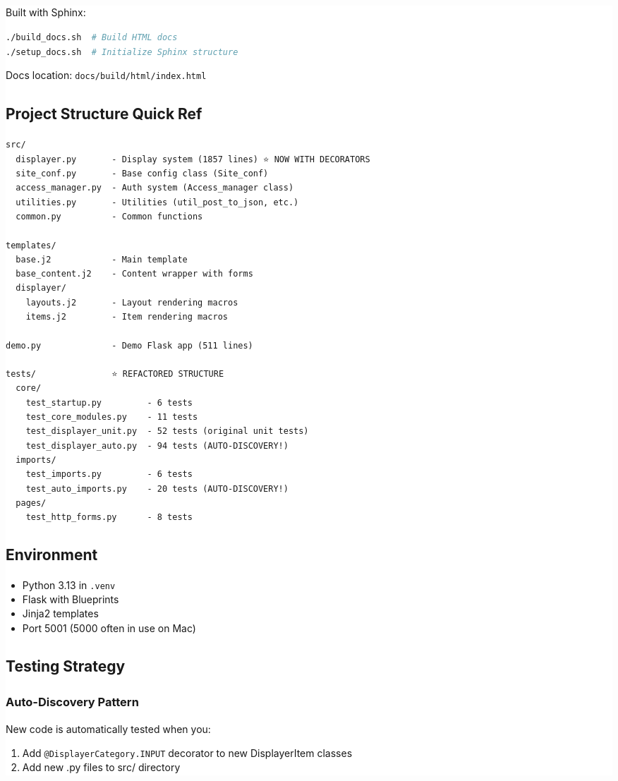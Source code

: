 Built with Sphinx:
```bash
./build_docs.sh  # Build HTML docs
./setup_docs.sh  # Initialize Sphinx structure
```

Docs location: `docs/build/html/index.html`

## Project Structure Quick Ref

```
src/
  displayer.py       - Display system (1857 lines) ⭐ NOW WITH DECORATORS
  site_conf.py       - Base config class (Site_conf)
  access_manager.py  - Auth system (Access_manager class)
  utilities.py       - Utilities (util_post_to_json, etc.)
  common.py          - Common functions

templates/
  base.j2            - Main template
  base_content.j2    - Content wrapper with forms
  displayer/
    layouts.j2       - Layout rendering macros
    items.j2         - Item rendering macros

demo.py              - Demo Flask app (511 lines)

tests/               ⭐ REFACTORED STRUCTURE
  core/
    test_startup.py         - 6 tests
    test_core_modules.py    - 11 tests
    test_displayer_unit.py  - 52 tests (original unit tests)
    test_displayer_auto.py  - 94 tests (AUTO-DISCOVERY!)
  imports/
    test_imports.py         - 6 tests
    test_auto_imports.py    - 20 tests (AUTO-DISCOVERY!)
  pages/
    test_http_forms.py      - 8 tests
```

## Environment

- Python 3.13 in `.venv`
- Flask with Blueprints
- Jinja2 templates
- Port 5001 (5000 often in use on Mac)

## Testing Strategy

### Auto-Discovery Pattern
New code is automatically tested when you:
1. Add `@DisplayerCategory.INPUT` decorator to new DisplayerItem classes
2. Add new .py files to src/ directory
